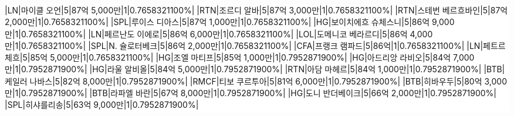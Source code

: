 |LN|마이클 오언|5|87억 5,000만|1|0.7658321100%|
|RTN|조르디 알바|5|87억 3,000만|1|0.7658321100%|
|RTN|스테번 베르흐바인|5|87억 2,000만|1|0.7658321100%|
|SPL|루이스 디아스|5|87억 1,000만|1|0.7658321100%|
|HG|보이치에흐 슈체스니|5|86억 9,000만|1|0.7658321100%|
|LN|페르난도 이에로|5|86억 6,000만|1|0.7658321100%|
|LOL|도메니코 베라르디|5|86억 4,000만|1|0.7658321100%|
|SPL|N. 슐로터베크|5|86억 2,000만|1|0.7658321100%|
|CFA|프랭크 램파드|5|86억|1|0.7658321100%|
|LN|페트르 체흐|5|85억 5,000만|1|0.7658321100%|
|HG|조엘 마티프|5|85억 1,000만|1|0.7952871900%|
|HG|아드리앙 라비오|5|84억 7,000만|1|0.7952871900%|
|HG|라울 알비올|5|84억 5,000만|1|0.7952871900%|
|RTN|아담 마헤르|5|84억 1,000만|1|0.7952871900%|
|BTB|케일러 나바스|5|82억 8,000만|1|0.7952871900%|
|RMCF|티보 쿠르투아|5|81억 6,000만|1|0.7952871900%|
|BTB|히바우두|5|80억 3,000만|1|0.7952871900%|
|BTB|라파엘 바란|5|67억 8,000만|1|0.7952871900%|
|HG|도니 반더베이크|5|66억 2,000만|1|0.7952871900%|
|SPL|히샤를리송|5|63억 9,000만|1|0.7952871900%|

